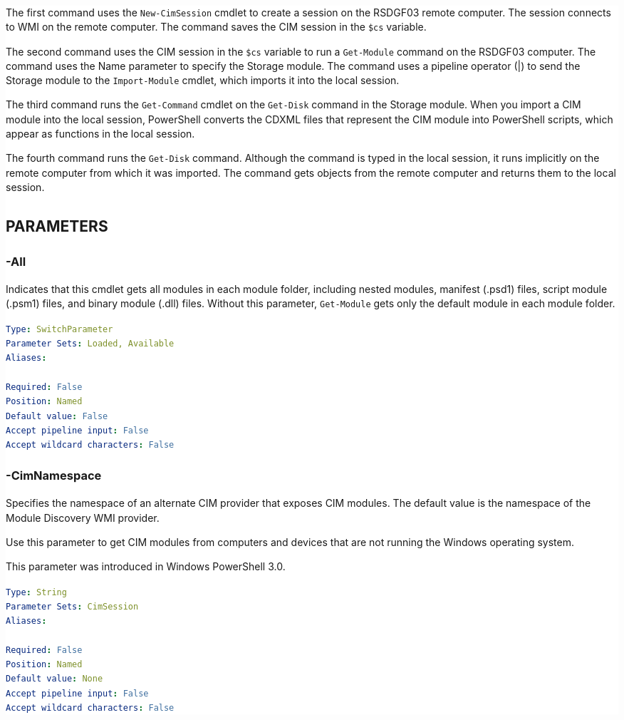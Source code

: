 The first command uses the `New-CimSession` cmdlet to create a session on the RSDGF03 remote
computer. The session connects to WMI on the remote computer. The command saves the CIM session in
the `$cs` variable.

The second command uses the CIM session in the `$cs` variable to run a `Get-Module` command on the
RSDGF03 computer. The command uses the Name parameter to specify the Storage module. The command
uses a pipeline operator (|) to send the Storage module to the `Import-Module` cmdlet, which imports
it into the local session.

The third command runs the `Get-Command` cmdlet on the `Get-Disk` command in the Storage module.
When you import a CIM module into the local session, PowerShell converts the CDXML files that
represent the CIM module into PowerShell scripts, which appear as functions in the local session.

The fourth command runs the `Get-Disk` command. Although the command is typed in the local session,
it runs implicitly on the remote computer from which it was imported. The command gets objects from
the remote computer and returns them to the local session.

## PARAMETERS

### -All

Indicates that this cmdlet gets all modules in each module folder, including nested modules,
manifest (.psd1) files, script module (.psm1) files, and binary module (.dll) files.
Without this parameter, `Get-Module` gets only the default module in each module folder.

```yaml
Type: SwitchParameter
Parameter Sets: Loaded, Available
Aliases:

Required: False
Position: Named
Default value: False
Accept pipeline input: False
Accept wildcard characters: False
```

### -CimNamespace

Specifies the namespace of an alternate CIM provider that exposes CIM modules.
The default value is the namespace of the Module Discovery WMI provider.

Use this parameter to get CIM modules from computers and devices that are not running the Windows
operating system.

This parameter was introduced in Windows PowerShell 3.0.

```yaml
Type: String
Parameter Sets: CimSession
Aliases:

Required: False
Position: Named
Default value: None
Accept pipeline input: False
Accept wildcard characters: False
```
